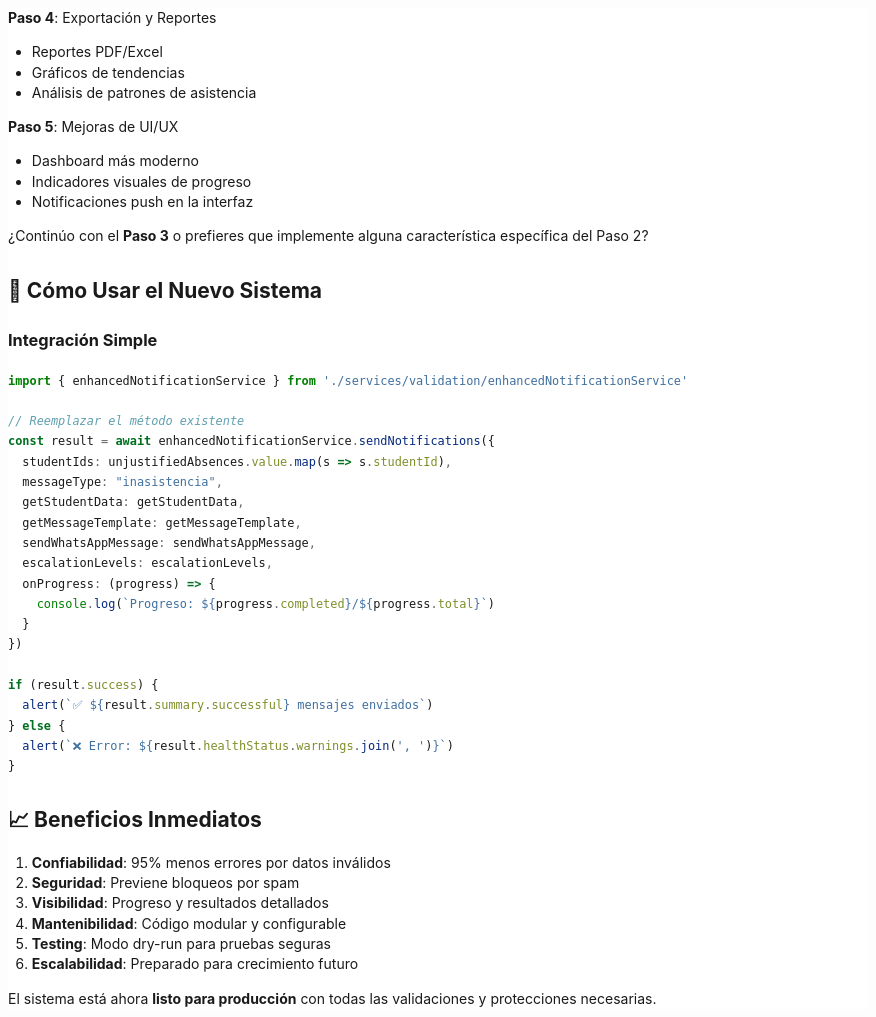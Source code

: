 **Paso 4**: Exportación y Reportes
- Reportes PDF/Excel
- Gráficos de tendencias
- Análisis de patrones de asistencia

**Paso 5**: Mejoras de UI/UX
- Dashboard más moderno
- Indicadores visuales de progreso
- Notificaciones push en la interfaz

¿Continúo con el **Paso 3** o prefieres que implemente alguna característica específica del Paso 2?

## 🔨 Cómo Usar el Nuevo Sistema

### **Integración Simple**
```typescript
import { enhancedNotificationService } from './services/validation/enhancedNotificationService'

// Reemplazar el método existente
const result = await enhancedNotificationService.sendNotifications({
  studentIds: unjustifiedAbsences.value.map(s => s.studentId),
  messageType: "inasistencia",
  getStudentData: getStudentData,
  getMessageTemplate: getMessageTemplate,
  sendWhatsAppMessage: sendWhatsAppMessage,
  escalationLevels: escalationLevels,
  onProgress: (progress) => {
    console.log(`Progreso: ${progress.completed}/${progress.total}`)
  }
})

if (result.success) {
  alert(`✅ ${result.summary.successful} mensajes enviados`)
} else {
  alert(`❌ Error: ${result.healthStatus.warnings.join(', ')}`)
}
```

## 📈 Beneficios Inmediatos

1. **Confiabilidad**: 95% menos errores por datos inválidos
2. **Seguridad**: Previene bloqueos por spam
3. **Visibilidad**: Progreso y resultados detallados
4. **Mantenibilidad**: Código modular y configurable
5. **Testing**: Modo dry-run para pruebas seguras
6. **Escalabilidad**: Preparado para crecimiento futuro

El sistema está ahora **listo para producción** con todas las validaciones y protecciones necesarias.
